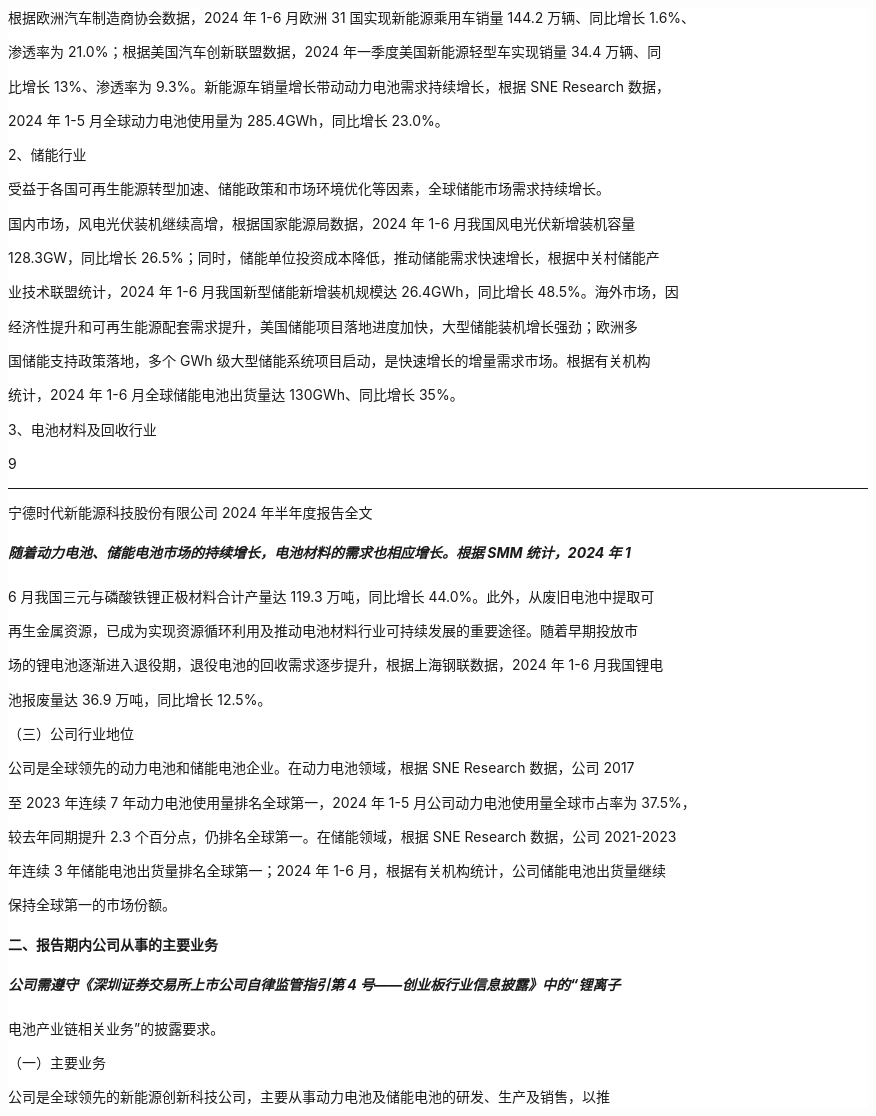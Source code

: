  根据欧洲汽车制造商协会数据，2024 年 1-6 月欧洲 31 国实现新能源乘用车销量 144.2 万辆、同比增长 1.6%、

 渗透率为 21.0%；根据美国汽车创新联盟数据，2024 年一季度美国新能源轻型车实现销量 34.4 万辆、同

 比增长 13%、渗透率为 9.3%。新能源车销量增长带动动力电池需求持续增长，根据 SNE Research 数据，

 2024 年 1-5 月全球动力电池使用量为 285.4GWh，同比增长 23.0%。

 2、储能行业

 受益于各国可再生能源转型加速、储能政策和市场环境优化等因素，全球储能市场需求持续增长。

 国内市场，风电光伏装机继续高增，根据国家能源局数据，2024 年 1-6 月我国风电光伏新增装机容量

 128.3GW，同比增长 26.5%；同时，储能单位投资成本降低，推动储能需求快速增长，根据中关村储能产

 业技术联盟统计，2024 年 1-6 月我国新型储能新增装机规模达 26.4GWh，同比增长 48.5%。海外市场，因

 经济性提升和可再生能源配套需求提升，美国储能项目落地进度加快，大型储能装机增长强劲；欧洲多

 国储能支持政策落地，多个 GWh 级大型储能系统项目启动，是快速增长的增量需求市场。根据有关机构

 统计，2024 年 1-6 月全球储能电池出货量达 130GWh、同比增长 35%。

 3、电池材料及回收行业

9


-----

宁德时代新能源科技股份有限公司 2024 年半年度报告全文

##### 随着动力电池、储能电池市场的持续增长，电池材料的需求也相应增长。根据 SMM 统计，2024 年 1
 6 月我国三元与磷酸铁锂正极材料合计产量达 119.3 万吨，同比增长 44.0%。此外，从废旧电池中提取可

 再生金属资源，已成为实现资源循环利用及推动电池材料行业可持续发展的重要途径。随着早期投放市

 场的锂电池逐渐进入退役期，退役电池的回收需求逐步提升，根据上海钢联数据，2024 年 1-6 月我国锂电

 池报废量达 36.9 万吨，同比增长 12.5%。

 （三）公司行业地位

 公司是全球领先的动力电池和储能电池企业。在动力电池领域，根据 SNE Research 数据，公司 2017

 至 2023 年连续 7 年动力电池使用量排名全球第一，2024 年 1-5 月公司动力电池使用量全球市占率为 37.5%，

 较去年同期提升 2.3 个百分点，仍排名全球第一。在储能领域，根据 SNE Research 数据，公司 2021-2023

 年连续 3 年储能电池出货量排名全球第一；2024 年 1-6 月，根据有关机构统计，公司储能电池出货量继续

 保持全球第一的市场份额。

#### 二、报告期内公司从事的主要业务

##### 公司需遵守《深圳证券交易所上市公司自律监管指引第 4 号——创业板行业信息披露》中的“锂离子

 电池产业链相关业务”的披露要求。

 （一）主要业务

 公司是全球领先的新能源创新科技公司，主要从事动力电池及储能电池的研发、生产及销售，以推
